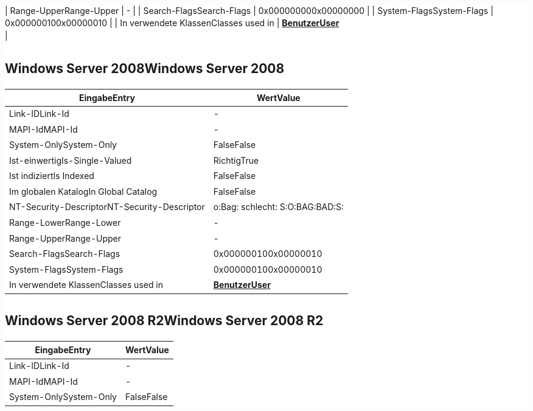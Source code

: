 | <span data-ttu-id="93a56-191">Range-Upper</span><span class="sxs-lookup"><span data-stu-id="93a56-191">Range-Upper</span></span>            | \-                                |
| <span data-ttu-id="93a56-192">Search-Flags</span><span class="sxs-lookup"><span data-stu-id="93a56-192">Search-Flags</span></span>           | <span data-ttu-id="93a56-193">0x00000000</span><span class="sxs-lookup"><span data-stu-id="93a56-193">0x00000000</span></span>                        |
| <span data-ttu-id="93a56-194">System-Flags</span><span class="sxs-lookup"><span data-stu-id="93a56-194">System-Flags</span></span>           | <span data-ttu-id="93a56-195">0x00000010</span><span class="sxs-lookup"><span data-stu-id="93a56-195">0x00000010</span></span>                        |
| <span data-ttu-id="93a56-196">In verwendete Klassen</span><span class="sxs-lookup"><span data-stu-id="93a56-196">Classes used in</span></span>        | [<span data-ttu-id="93a56-197">**Benutzer**</span><span class="sxs-lookup"><span data-stu-id="93a56-197">**User**</span></span>](c-user.md)<br/> |



## <a name="windows-server-2008"></a><span data-ttu-id="93a56-198">Windows Server 2008</span><span class="sxs-lookup"><span data-stu-id="93a56-198">Windows Server 2008</span></span>



| <span data-ttu-id="93a56-199">Eingabe</span><span class="sxs-lookup"><span data-stu-id="93a56-199">Entry</span></span> | <span data-ttu-id="93a56-200">Wert</span><span class="sxs-lookup"><span data-stu-id="93a56-200">Value</span></span> |
|------------------------|-----------------------------------|
| <span data-ttu-id="93a56-201">Link-ID</span><span class="sxs-lookup"><span data-stu-id="93a56-201">Link-Id</span></span>                | \-                                |
| <span data-ttu-id="93a56-202">MAPI-Id</span><span class="sxs-lookup"><span data-stu-id="93a56-202">MAPI-Id</span></span>                | \-                                |
| <span data-ttu-id="93a56-203">System-Only</span><span class="sxs-lookup"><span data-stu-id="93a56-203">System-Only</span></span>            | <span data-ttu-id="93a56-204">False</span><span class="sxs-lookup"><span data-stu-id="93a56-204">False</span></span>                             |
| <span data-ttu-id="93a56-205">Ist-einwertig</span><span class="sxs-lookup"><span data-stu-id="93a56-205">Is-Single-Valued</span></span>       | <span data-ttu-id="93a56-206">Richtig</span><span class="sxs-lookup"><span data-stu-id="93a56-206">True</span></span>                              |
| <span data-ttu-id="93a56-207">Ist indiziert</span><span class="sxs-lookup"><span data-stu-id="93a56-207">Is Indexed</span></span>             | <span data-ttu-id="93a56-208">False</span><span class="sxs-lookup"><span data-stu-id="93a56-208">False</span></span>                             |
| <span data-ttu-id="93a56-209">Im globalen Katalog</span><span class="sxs-lookup"><span data-stu-id="93a56-209">In Global Catalog</span></span>      | <span data-ttu-id="93a56-210">False</span><span class="sxs-lookup"><span data-stu-id="93a56-210">False</span></span>                             |
| <span data-ttu-id="93a56-211">NT-Security-Descriptor</span><span class="sxs-lookup"><span data-stu-id="93a56-211">NT-Security-Descriptor</span></span> | <span data-ttu-id="93a56-212">o:Bag: schlecht: S:</span><span class="sxs-lookup"><span data-stu-id="93a56-212">O:BAG:BAD:S:</span></span>                      |
| <span data-ttu-id="93a56-213">Range-Lower</span><span class="sxs-lookup"><span data-stu-id="93a56-213">Range-Lower</span></span>            | \-                                |
| <span data-ttu-id="93a56-214">Range-Upper</span><span class="sxs-lookup"><span data-stu-id="93a56-214">Range-Upper</span></span>            | \-                                |
| <span data-ttu-id="93a56-215">Search-Flags</span><span class="sxs-lookup"><span data-stu-id="93a56-215">Search-Flags</span></span>           | <span data-ttu-id="93a56-216">0x00000010</span><span class="sxs-lookup"><span data-stu-id="93a56-216">0x00000010</span></span>                        |
| <span data-ttu-id="93a56-217">System-Flags</span><span class="sxs-lookup"><span data-stu-id="93a56-217">System-Flags</span></span>           | <span data-ttu-id="93a56-218">0x00000010</span><span class="sxs-lookup"><span data-stu-id="93a56-218">0x00000010</span></span>                        |
| <span data-ttu-id="93a56-219">In verwendete Klassen</span><span class="sxs-lookup"><span data-stu-id="93a56-219">Classes used in</span></span>        | [<span data-ttu-id="93a56-220">**Benutzer**</span><span class="sxs-lookup"><span data-stu-id="93a56-220">**User**</span></span>](c-user.md)<br/> |



## <a name="windows-server-2008-r2"></a><span data-ttu-id="93a56-221">Windows Server 2008 R2</span><span class="sxs-lookup"><span data-stu-id="93a56-221">Windows Server 2008 R2</span></span>



| <span data-ttu-id="93a56-222">Eingabe</span><span class="sxs-lookup"><span data-stu-id="93a56-222">Entry</span></span> | <span data-ttu-id="93a56-223">Wert</span><span class="sxs-lookup"><span data-stu-id="93a56-223">Value</span></span> |
|------------------------|-----------------------------------|
| <span data-ttu-id="93a56-224">Link-ID</span><span class="sxs-lookup"><span data-stu-id="93a56-224">Link-Id</span></span>                | \-                                |
| <span data-ttu-id="93a56-225">MAPI-Id</span><span class="sxs-lookup"><span data-stu-id="93a56-225">MAPI-Id</span></span>                | \-                                |
| <span data-ttu-id="93a56-226">System-Only</span><span class="sxs-lookup"><span data-stu-id="93a56-226">System-Only</span></span>            | <span data-ttu-id="93a56-227">False</span><span class="sxs-lookup"><span data-stu-id="93a56-227">False</span></span>                             |